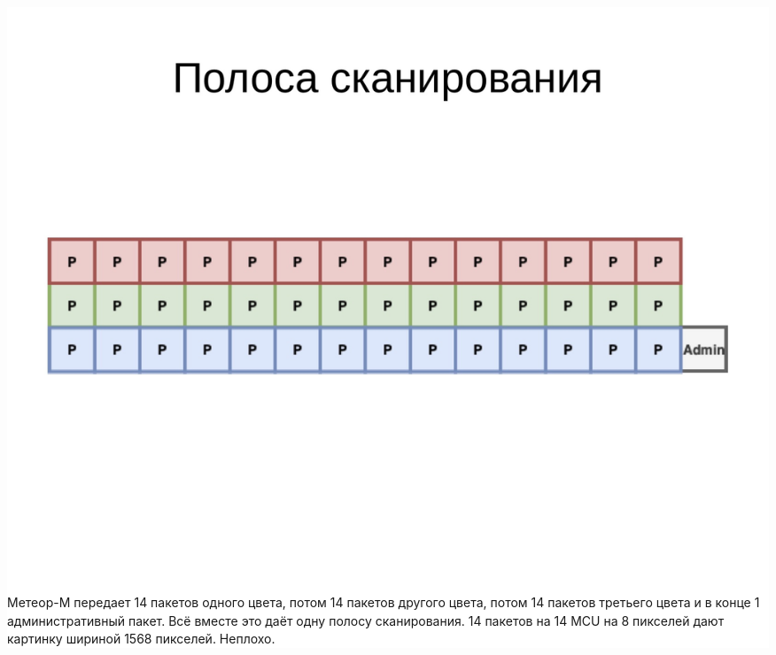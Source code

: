 ![](img/slides24.jpg)

Метеор-М передает 14 пакетов одного цвета, потом 14 пакетов другого цвета, потом 14 пакетов третьего цвета и в конце 1 административный пакет. Всё вместе это даёт одну полосу сканирования. 14 пакетов на 14 MCU на 8 пикселей дают картинку шириной 1568 пикселей. Неплохо.
